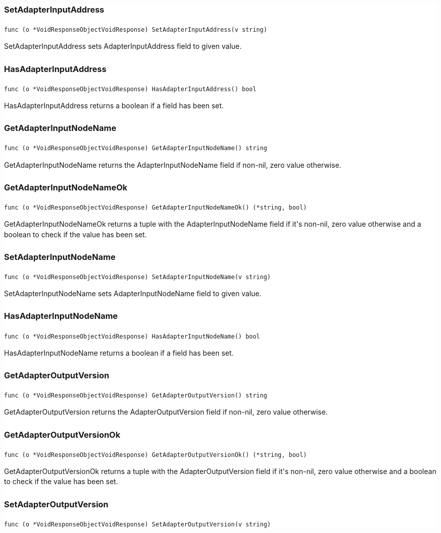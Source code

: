 ### SetAdapterInputAddress

`func (o *VoidResponseObjectVoidResponse) SetAdapterInputAddress(v string)`

SetAdapterInputAddress sets AdapterInputAddress field to given value.

### HasAdapterInputAddress

`func (o *VoidResponseObjectVoidResponse) HasAdapterInputAddress() bool`

HasAdapterInputAddress returns a boolean if a field has been set.

### GetAdapterInputNodeName

`func (o *VoidResponseObjectVoidResponse) GetAdapterInputNodeName() string`

GetAdapterInputNodeName returns the AdapterInputNodeName field if non-nil, zero value otherwise.

### GetAdapterInputNodeNameOk

`func (o *VoidResponseObjectVoidResponse) GetAdapterInputNodeNameOk() (*string, bool)`

GetAdapterInputNodeNameOk returns a tuple with the AdapterInputNodeName field if it's non-nil, zero value otherwise
and a boolean to check if the value has been set.

### SetAdapterInputNodeName

`func (o *VoidResponseObjectVoidResponse) SetAdapterInputNodeName(v string)`

SetAdapterInputNodeName sets AdapterInputNodeName field to given value.

### HasAdapterInputNodeName

`func (o *VoidResponseObjectVoidResponse) HasAdapterInputNodeName() bool`

HasAdapterInputNodeName returns a boolean if a field has been set.

### GetAdapterOutputVersion

`func (o *VoidResponseObjectVoidResponse) GetAdapterOutputVersion() string`

GetAdapterOutputVersion returns the AdapterOutputVersion field if non-nil, zero value otherwise.

### GetAdapterOutputVersionOk

`func (o *VoidResponseObjectVoidResponse) GetAdapterOutputVersionOk() (*string, bool)`

GetAdapterOutputVersionOk returns a tuple with the AdapterOutputVersion field if it's non-nil, zero value otherwise
and a boolean to check if the value has been set.

### SetAdapterOutputVersion

`func (o *VoidResponseObjectVoidResponse) SetAdapterOutputVersion(v string)`
